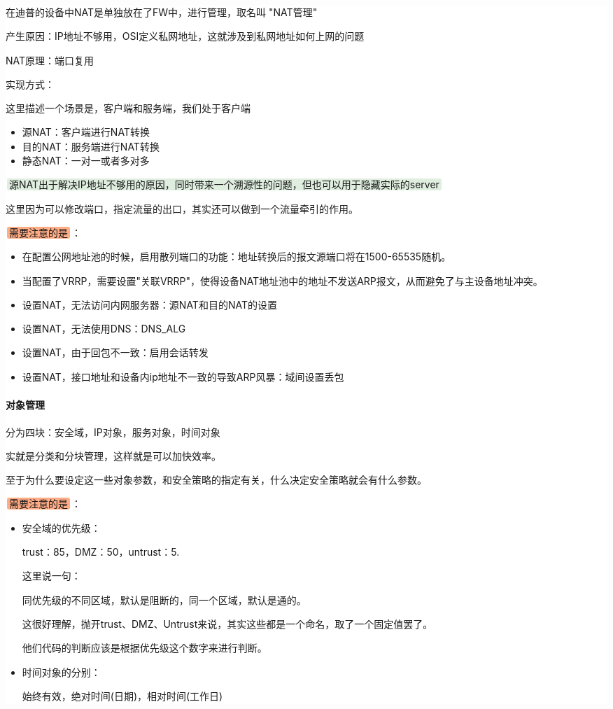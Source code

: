 在迪普的设备中NAT是单独放在了FW中，进行管理，取名叫 "NAT管理"

产生原因：IP地址不够用，OSI定义私网地址，这就涉及到私网地址如何上网的问题

NAT原理：端口复用

实现方式：

这里描述一个场景是，客户端和服务端，我们处于客户端

- 源NAT：客户端进行NAT转换
- 目的NAT：服务端进行NAT转换
- 静态NAT：一对一或者多对多

<span style="background-color: #E0EEE0; padding:0px 3px; margin:2px; border-radius:3px ">源NAT出于解决IP地址不够用的原因，同时带来一个溯源性的问题，但也可以用于隐藏实际的server</span>

这里因为可以修改端口，指定流量的出口，其实还可以做到一个流量牵引的作用。

<span style="background-color: #FFAD86; padding:0px 3px; margin:2px; border-radius:3px ">需要注意的是</span>：

- 在配置公网地址池的时候，启用散列端口的功能：地址转换后的报文源端口将在1500-65535随机。

- 当配置了VRRP，需要设置"关联VRRP"，使得设备NAT地址池中的地址不发送ARP报文，从而避免了与主设备地址冲突。

- 设置NAT，无法访问内网服务器：源NAT和目的NAT的设置

- 设置NAT，无法使用DNS：DNS_ALG

- 设置NAT，由于回包不一致：启用会话转发

- 设置NAT，接口地址和设备内ip地址不一致的导致ARP风暴：域间设置丢包

  

#### 对象管理

分为四块：安全域，IP对象，服务对象，时间对象

实就是分类和分块管理，这样就是可以加快效率。

至于为什么要设定这一些对象参数，和安全策略的指定有关，什么决定安全策略就会有什么参数。

<span style="background-color: #FFAD86; padding:0px 3px; margin:2px; border-radius:3px ">需要注意的是</span>：

- 安全域的优先级：

  trust：85，DMZ：50，untrust：5.

  这里说一句：

  同优先级的不同区域，默认是阻断的，同一个区域，默认是通的。

  这很好理解，抛开trust、DMZ、Untrust来说，其实这些都是一个命名，取了一个固定值罢了。

  他们代码的判断应该是根据优先级这个数字来进行判断。

- 时间对象的分别：

  始终有效，绝对时间(日期)，相对时间(工作日)


